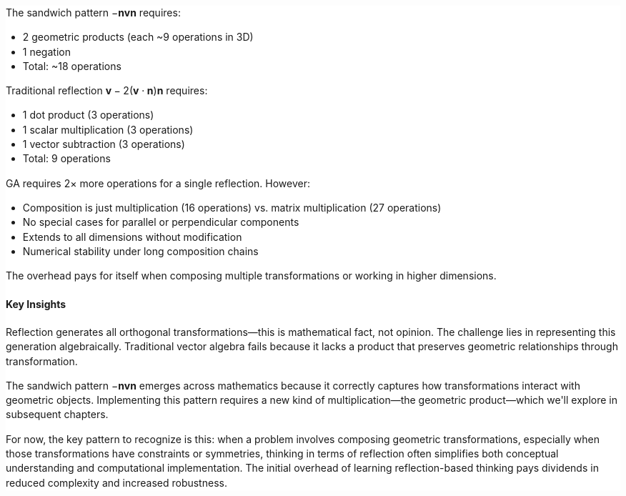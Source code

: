 The sandwich pattern $-\mathbf{n}\mathbf{v}\mathbf{n}$ requires:
- 2 geometric products (each ~9 operations in 3D)
- 1 negation
- Total: ~18 operations

Traditional reflection $\mathbf{v} - 2(\mathbf{v} \cdot \mathbf{n})\mathbf{n}$ requires:
- 1 dot product (3 operations)
- 1 scalar multiplication (3 operations)
- 1 vector subtraction (3 operations)
- Total: 9 operations

GA requires 2× more operations for a single reflection. However:
- Composition is just multiplication (16 operations) vs. matrix multiplication (27 operations)
- No special cases for parallel or perpendicular components
- Extends to all dimensions without modification
- Numerical stability under long composition chains

The overhead pays for itself when composing multiple transformations or working in higher dimensions.

#### Key Insights

Reflection generates all orthogonal transformations—this is mathematical fact, not opinion. The challenge lies in representing this generation algebraically. Traditional vector algebra fails because it lacks a product that preserves geometric relationships through transformation.

The sandwich pattern $-\mathbf{n}\mathbf{v}\mathbf{n}$ emerges across mathematics because it correctly captures how transformations interact with geometric objects. Implementing this pattern requires a new kind of multiplication—the geometric product—which we'll explore in subsequent chapters.

For now, the key pattern to recognize is this: when a problem involves composing geometric transformations, especially when those transformations have constraints or symmetries, thinking in terms of reflection often simplifies both conceptual understanding and computational implementation. The initial overhead of learning reflection-based thinking pays dividends in reduced complexity and increased robustness.
